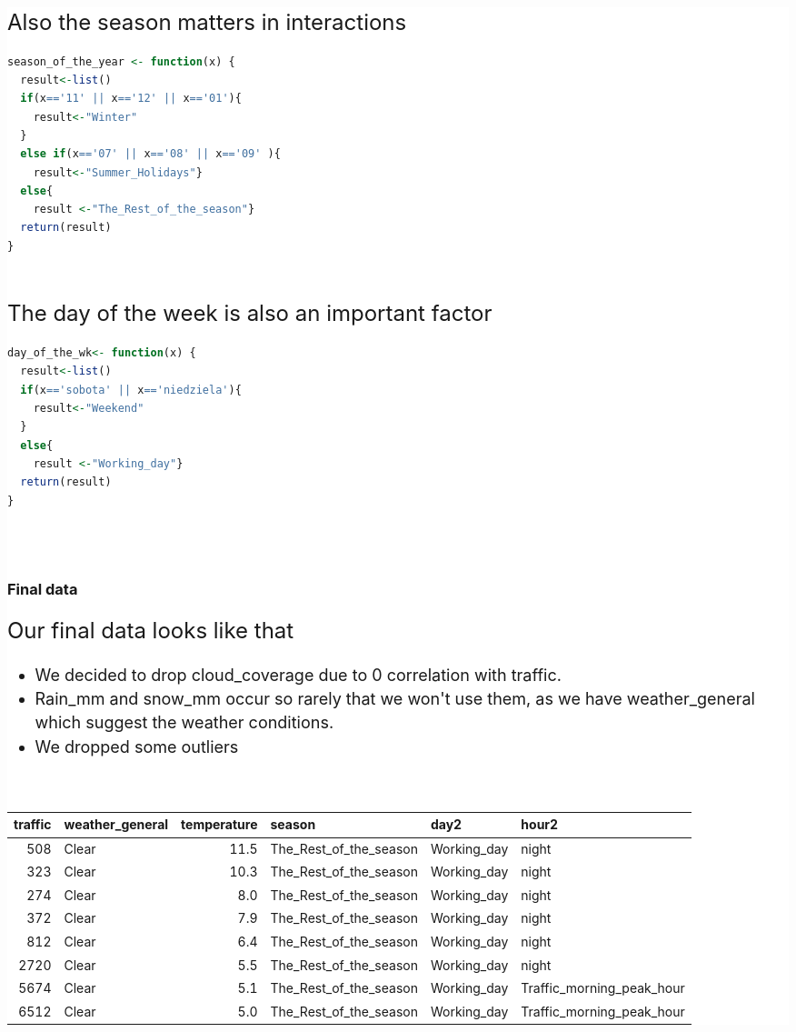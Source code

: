 <font size=5>Also the season matters in interactions</font>


```r
season_of_the_year <- function(x) {
  result<-list()
  if(x=='11' || x=='12' || x=='01'){
    result<-"Winter"
  } 
  else if(x=='07' || x=='08' || x=='09' ){
    result<-"Summer_Holidays"}
  else{
    result <-"The_Rest_of_the_season"}
  return(result)
}
```
<br>

<font size=5>The day of the week is also an important factor</font>



```r
day_of_the_wk<- function(x) {
  result<-list()
  if(x=='sobota' || x=='niedziela'){
    result<-"Weekend"
  } 
  else{
    result <-"Working_day"}
  return(result)
}
```
<br>




<br>

### Final data

<font size=5>Our final data looks like that</font>
<font size=4>
<ul>
  <li>We decided to drop cloud_coverage due to 0 correlation with traffic. </li> 
  <li>Rain_mm and snow_mm occur so rarely that we won't use them, as we have weather_general which suggest the weather conditions.</li>
  <li>We dropped some outliers</li>
</ul> 
</font>

<br>


| traffic|weather_general | temperature|season                 |day2        |hour2                     |
|-------:|:---------------|-----------:|:----------------------|:-----------|:-------------------------|
|     508|Clear           |        11.5|The_Rest_of_the_season |Working_day |night                     |
|     323|Clear           |        10.3|The_Rest_of_the_season |Working_day |night                     |
|     274|Clear           |         8.0|The_Rest_of_the_season |Working_day |night                     |
|     372|Clear           |         7.9|The_Rest_of_the_season |Working_day |night                     |
|     812|Clear           |         6.4|The_Rest_of_the_season |Working_day |night                     |
|    2720|Clear           |         5.5|The_Rest_of_the_season |Working_day |night                     |
|    5674|Clear           |         5.1|The_Rest_of_the_season |Working_day |Traffic_morning_peak_hour |
|    6512|Clear           |         5.0|The_Rest_of_the_season |Working_day |Traffic_morning_peak_hour |